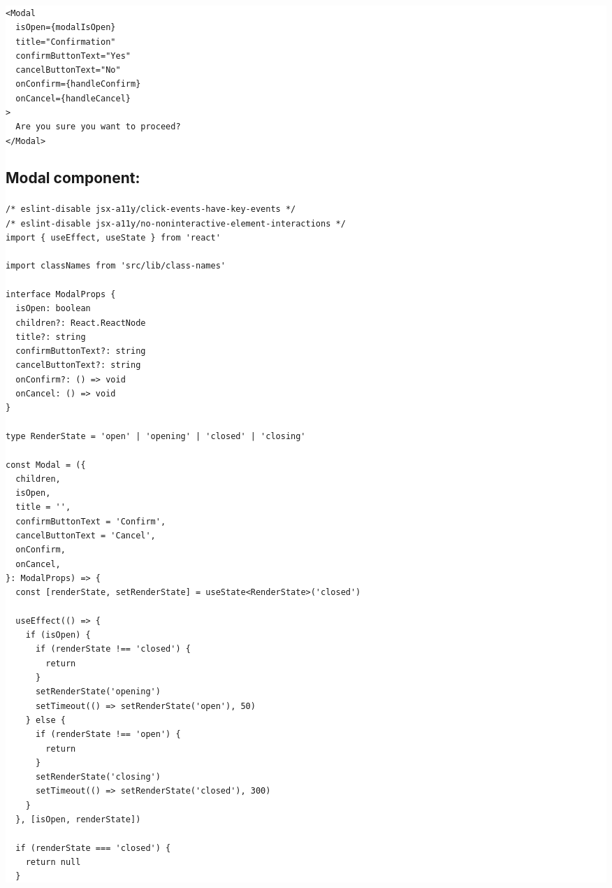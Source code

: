 ```tsx
<Modal
  isOpen={modalIsOpen}
  title="Confirmation"
  confirmButtonText="Yes"
  cancelButtonText="No"
  onConfirm={handleConfirm}
  onCancel={handleCancel}
>
  Are you sure you want to proceed?
</Modal>
```

## Modal component:

```tsx
/* eslint-disable jsx-a11y/click-events-have-key-events */
/* eslint-disable jsx-a11y/no-noninteractive-element-interactions */
import { useEffect, useState } from 'react'

import classNames from 'src/lib/class-names'

interface ModalProps {
  isOpen: boolean
  children?: React.ReactNode
  title?: string
  confirmButtonText?: string
  cancelButtonText?: string
  onConfirm?: () => void
  onCancel: () => void
}

type RenderState = 'open' | 'opening' | 'closed' | 'closing'

const Modal = ({
  children,
  isOpen,
  title = '',
  confirmButtonText = 'Confirm',
  cancelButtonText = 'Cancel',
  onConfirm,
  onCancel,
}: ModalProps) => {
  const [renderState, setRenderState] = useState<RenderState>('closed')

  useEffect(() => {
    if (isOpen) {
      if (renderState !== 'closed') {
        return
      }
      setRenderState('opening')
      setTimeout(() => setRenderState('open'), 50)
    } else {
      if (renderState !== 'open') {
        return
      }
      setRenderState('closing')
      setTimeout(() => setRenderState('closed'), 300)
    }
  }, [isOpen, renderState])

  if (renderState === 'closed') {
    return null
  }
```
